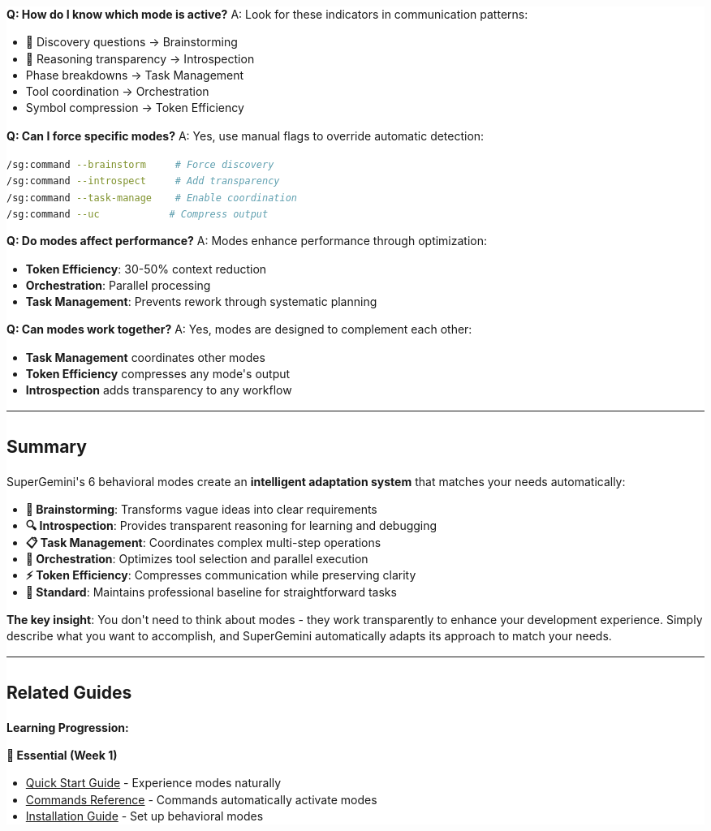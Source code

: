 **Q: How do I know which mode is active?**
A: Look for these indicators in communication patterns:
- 🤔 Discovery questions → Brainstorming
- 🎯 Reasoning transparency → Introspection  
- Phase breakdowns → Task Management
- Tool coordination → Orchestration
- Symbol compression → Token Efficiency

**Q: Can I force specific modes?**
A: Yes, use manual flags to override automatic detection:
```bash
/sg:command --brainstorm     # Force discovery
/sg:command --introspect     # Add transparency
/sg:command --task-manage    # Enable coordination
/sg:command --uc            # Compress output
```

**Q: Do modes affect performance?**
A: Modes enhance performance through optimization:
- **Token Efficiency**: 30-50% context reduction
- **Orchestration**: Parallel processing
- **Task Management**: Prevents rework through systematic planning

**Q: Can modes work together?**
A: Yes, modes are designed to complement each other:
- **Task Management** coordinates other modes
- **Token Efficiency** compresses any mode's output
- **Introspection** adds transparency to any workflow

---

## Summary

SuperGemini's 6 behavioral modes create an **intelligent adaptation system** that matches your needs automatically:

- **🧠 Brainstorming**: Transforms vague ideas into clear requirements
- **🔍 Introspection**: Provides transparent reasoning for learning and debugging
- **📋 Task Management**: Coordinates complex multi-step operations
- **🎯 Orchestration**: Optimizes tool selection and parallel execution
- **⚡ Token Efficiency**: Compresses communication while preserving clarity
- **🎨 Standard**: Maintains professional baseline for straightforward tasks

**The key insight**: You don't need to think about modes - they work transparently to enhance your development experience. Simply describe what you want to accomplish, and SuperGemini automatically adapts its approach to match your needs.

---

## Related Guides

**Learning Progression:**

**🌱 Essential (Week 1)**
- [Quick Start Guide](../Getting-Started/quick-start.md) - Experience modes naturally
- [Commands Reference](commands.md) - Commands automatically activate modes
- [Installation Guide](../Getting-Started/installation.md) - Set up behavioral modes
